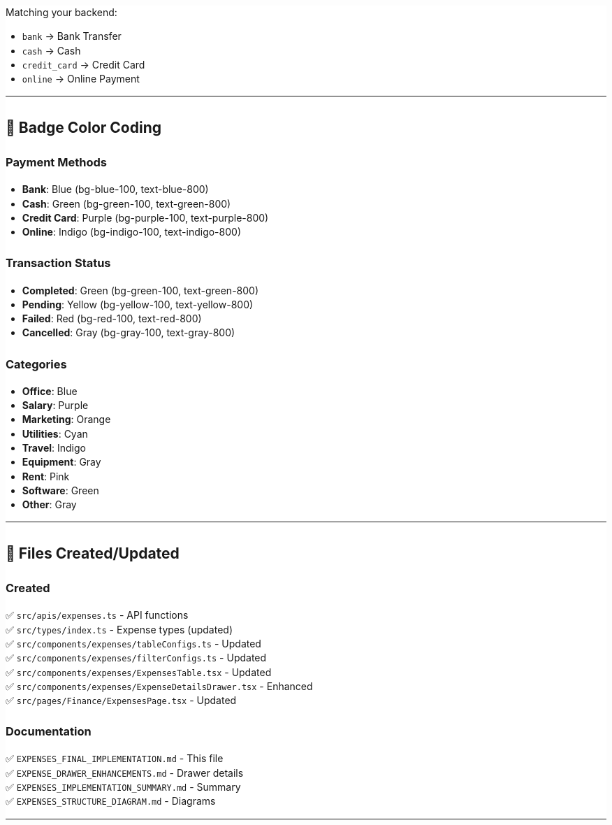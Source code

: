 Matching your backend:
- `bank` → Bank Transfer
- `cash` → Cash
- `credit_card` → Credit Card
- `online` → Online Payment

---

## 🎨 Badge Color Coding

### Payment Methods
- **Bank**: Blue (bg-blue-100, text-blue-800)
- **Cash**: Green (bg-green-100, text-green-800)
- **Credit Card**: Purple (bg-purple-100, text-purple-800)
- **Online**: Indigo (bg-indigo-100, text-indigo-800)

### Transaction Status
- **Completed**: Green (bg-green-100, text-green-800)
- **Pending**: Yellow (bg-yellow-100, text-yellow-800)
- **Failed**: Red (bg-red-100, text-red-800)
- **Cancelled**: Gray (bg-gray-100, text-gray-800)

### Categories
- **Office**: Blue
- **Salary**: Purple
- **Marketing**: Orange
- **Utilities**: Cyan
- **Travel**: Indigo
- **Equipment**: Gray
- **Rent**: Pink
- **Software**: Green
- **Other**: Gray

---

## 📁 Files Created/Updated

### Created
✅ `src/apis/expenses.ts` - API functions  
✅ `src/types/index.ts` - Expense types (updated)  
✅ `src/components/expenses/tableConfigs.ts` - Updated  
✅ `src/components/expenses/filterConfigs.ts` - Updated  
✅ `src/components/expenses/ExpensesTable.tsx` - Updated  
✅ `src/components/expenses/ExpenseDetailsDrawer.tsx` - Enhanced  
✅ `src/pages/Finance/ExpensesPage.tsx` - Updated  

### Documentation
✅ `EXPENSES_FINAL_IMPLEMENTATION.md` - This file  
✅ `EXPENSE_DRAWER_ENHANCEMENTS.md` - Drawer details  
✅ `EXPENSES_IMPLEMENTATION_SUMMARY.md` - Summary  
✅ `EXPENSES_STRUCTURE_DIAGRAM.md` - Diagrams  

---